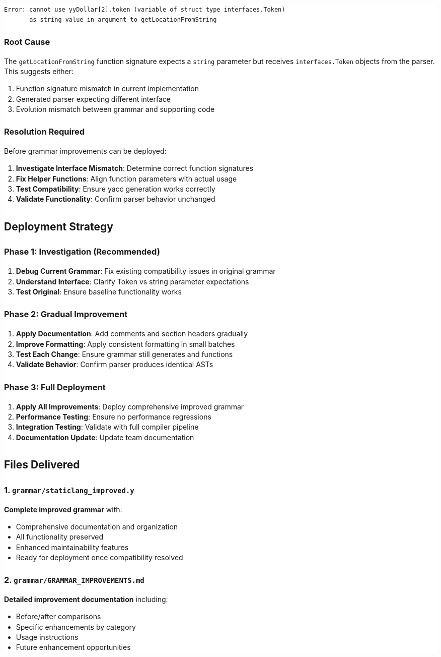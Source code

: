 ```
Error: cannot use yyDollar[2].token (variable of struct type interfaces.Token) 
       as string value in argument to getLocationFromString
```

### Root Cause
The `getLocationFromString` function signature expects a `string` parameter but receives `interfaces.Token` objects from the parser. This suggests either:
1. Function signature mismatch in current implementation
2. Generated parser expecting different interface
3. Evolution mismatch between grammar and supporting code

### Resolution Required
Before grammar improvements can be deployed:
1. **Investigate Interface Mismatch**: Determine correct function signatures
2. **Fix Helper Functions**: Align function parameters with actual usage
3. **Test Compatibility**: Ensure yacc generation works correctly
4. **Validate Functionality**: Confirm parser behavior unchanged

## Deployment Strategy

### Phase 1: Investigation (Recommended)
1. **Debug Current Grammar**: Fix existing compatibility issues in original grammar
2. **Understand Interface**: Clarify Token vs string parameter expectations  
3. **Test Original**: Ensure baseline functionality works

### Phase 2: Gradual Improvement
1. **Apply Documentation**: Add comments and section headers gradually
2. **Improve Formatting**: Apply consistent formatting in small batches
3. **Test Each Change**: Ensure grammar still generates and functions
4. **Validate Behavior**: Confirm parser produces identical ASTs

### Phase 3: Full Deployment  
1. **Apply All Improvements**: Deploy comprehensive improved grammar
2. **Performance Testing**: Ensure no performance regressions
3. **Integration Testing**: Validate with full compiler pipeline
4. **Documentation Update**: Update team documentation

## Files Delivered

### 1. `grammar/staticlang_improved.y`
**Complete improved grammar** with:
- Comprehensive documentation and organization
- All functionality preserved
- Enhanced maintainability features
- Ready for deployment once compatibility resolved

### 2. `grammar/GRAMMAR_IMPROVEMENTS.md`
**Detailed improvement documentation** including:
- Before/after comparisons
- Specific enhancements by category
- Usage instructions
- Future enhancement opportunities
